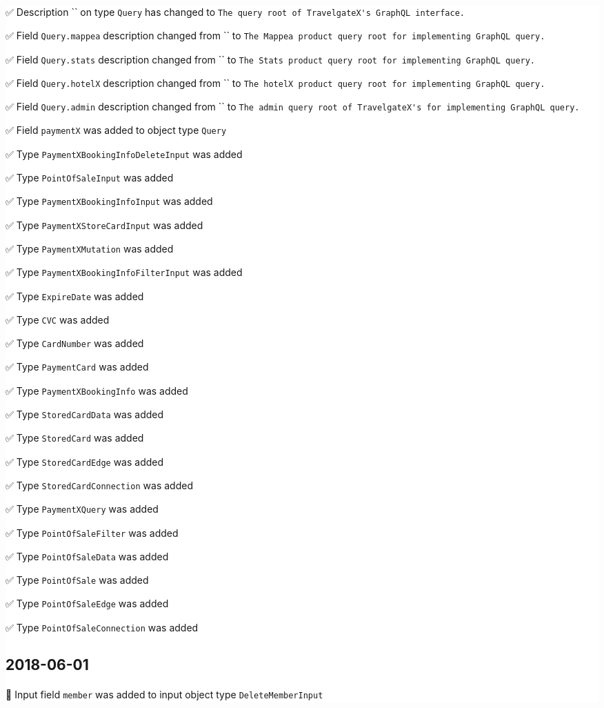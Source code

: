 ✅  Description `` on type `Query` has changed to `The query root of TravelgateX's GraphQL interface.`

✅  Field `Query.mappea` description changed from `` to `The Mappea product query root for implementing GraphQL query.`

✅  Field `Query.stats` description changed from `` to `The Stats product query root for implementing GraphQL query.`

✅  Field `Query.hotelX` description changed from `` to `The hotelX product query root for implementing GraphQL query.`

✅  Field `Query.admin` description changed from `` to `The admin query root of TravelgateX's for implementing GraphQL query.`

✅  Field `paymentX` was added to object type `Query`

✅  Type `PaymentXBookingInfoDeleteInput` was added

✅  Type `PointOfSaleInput` was added

✅  Type `PaymentXBookingInfoInput` was added

✅  Type `PaymentXStoreCardInput` was added

✅  Type `PaymentXMutation` was added

✅  Type `PaymentXBookingInfoFilterInput` was added

✅  Type `ExpireDate` was added

✅  Type `CVC` was added

✅  Type `CardNumber` was added

✅  Type `PaymentCard` was added

✅  Type `PaymentXBookingInfo` was added

✅  Type `StoredCardData` was added

✅  Type `StoredCard` was added

✅  Type `StoredCardEdge` was added

✅  Type `StoredCardConnection` was added

✅  Type `PaymentXQuery` was added

✅  Type `PointOfSaleFilter` was added

✅  Type `PointOfSaleData` was added

✅  Type `PointOfSale` was added

✅  Type `PointOfSaleEdge` was added

✅  Type `PointOfSaleConnection` was added

## 2018-06-01

🛑  Input field `member` was added to input object type `DeleteMemberInput`

